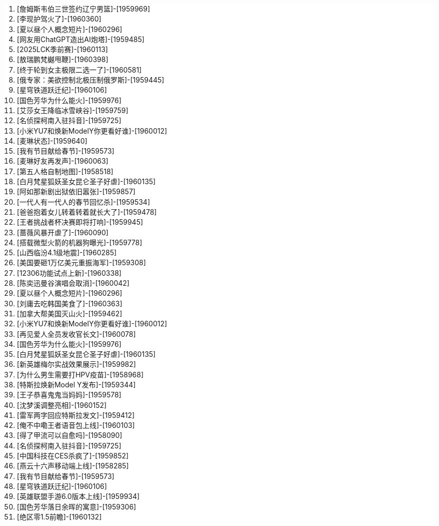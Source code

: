 1. [詹姆斯韦伯三世签约辽宁男篮]-[1959969]
1. [李现护驾火了]-[1960360]
1. [夏以昼个人概念短片]-[1960296]
1. [网友用ChatGPT造出AI炮塔]-[1959485]
1. [2025LCK季前赛]-[1960113]
1. [敖瑞鹏梵樾甩鞭]-[1960398]
1. [终于轮到女主极限二选一了]-[1960581]
1. [俄专家：美欲控制北极压制俄罗斯]-[1959445]
1. [星穹铁道跃迁纪]-[1960106]
1. [国色芳华为什么能火]-[1959976]
1. [艾莎女王降临冰雪峡谷]-[1959759]
1. [名侦探柯南入驻抖音]-[1959725]
1. [小米YU7和焕新ModelY你更看好谁]-[1960012]
1. [麦琳状态]-[1959640]
1. [我有节目献给春节]-[1959573]
1. [麦琳好友再发声]-[1960063]
1. [第五人格自制地图]-[1958518]
1. [白月梵星狐妖圣女昆仑圣子好虐]-[1960135]
1. [阿如那新剧出狱依旧嚣张]-[1959857]
1. [一代人有一代人的春节回忆杀]-[1959534]
1. [爸爸抱着女儿转着转着就长大了]-[1959478]
1. [王者挑战者杯决赛即将打响]-[1959945]
1. [蔷薇风暴开虐了]-[1960090]
1. [搭载微型火箭的机器狗曝光]-[1959778]
1. [山西临汾4.1级地震]-[1960285]
1. [美国要砸1万亿美元重振海军]-[1959308]
1. [12306功能试点上新]-[1960338]
1. [陈奕迅曼谷演唱会取消]-[1960042]
1. [夏以昼个人概念短片]-[1960296]
1. [刘庸去吃韩国美食了]-[1960363]
1. [加拿大帮美国灭山火]-[1959462]
1. [小米YU7和焕新ModelY你更看好谁]-[1960012]
1. [再见爱人全员发收官长文]-[1960078]
1. [国色芳华为什么能火]-[1959976]
1. [白月梵星狐妖圣女昆仑圣子好虐]-[1960135]
1. [新英雄梅尔实战效果展示]-[1959982]
1. [为什么男生需要打HPV疫苗]-[1958968]
1. [特斯拉焕新Model Y发布]-[1959344]
1. [王子恭喜鬼鬼当妈妈]-[1959578]
1. [沈梦溪调整亮相]-[1960152]
1. [雷军两字回应特斯拉发文]-[1959412]
1. [俺不中嘞王者语音包上线]-[1960103]
1. [得了甲流可以自愈吗]-[1958090]
1. [名侦探柯南入驻抖音]-[1959725]
1. [中国科技在CES杀疯了]-[1959852]
1. [燕云十六声移动端上线]-[1958285]
1. [我有节目献给春节]-[1959573]
1. [星穹铁道跃迁纪]-[1960106]
1. [英雄联盟手游6.0版本上线]-[1959934]
1. [国色芳华落日余晖的寓意]-[1959306]
1. [绝区零1.5前瞻]-[1960132]
